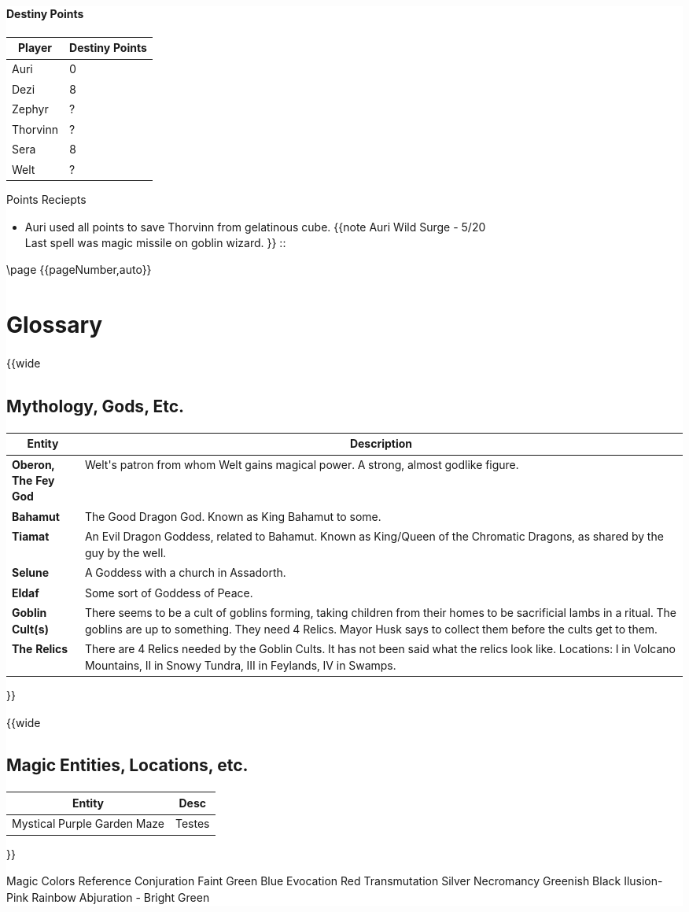 #### Destiny Points
Player | Destiny Points
-- | -- 
Auri | 0
Dezi | 8
Zephyr | ?
Thorvinn | ?
Sera | 8
Welt | ?

Points Reciepts
- Auri used all points to save Thorvinn from gelatinous cube.
{{note
Auri Wild Surge - 5/20<br>
Last spell was magic missile on goblin wizard. 
}}
::

\page
{{pageNumber,auto}}
# Glossary
{{wide
## Mythology, Gods, Etc.
| Entity | Description |
|--------|-------------|
| **Oberon, The Fey God** | Welt's patron from whom Welt gains magical power. A strong, almost godlike figure. |
| **Bahamut** | The Good Dragon God. Known as King Bahamut to some. |
| **Tiamat** | An Evil Dragon Goddess, related to Bahamut. Known as King/Queen of the Chromatic Dragons, as shared by the guy by the well. |
| **Selune** | A Goddess with a church in Assadorth. |
| **Eldaf** | Some sort of Goddess of Peace. |
| **Goblin Cult(s)** | There seems to be a cult of goblins forming, taking children from their homes to be sacrificial lambs in a ritual. The goblins are up to something. They need 4 Relics. Mayor Husk says to collect them before the cults get to them. |
| **The Relics** | There are 4 Relics needed by the Goblin Cults. It has not been said what the relics look like. Locations: I in Volcano Mountains, II in Snowy Tundra, III in Feylands, IV in Swamps. |
}}

{{wide
## Magic Entities, Locations, etc.
Entity | Desc
-- | --
Mystical Purple Garden Maze | Testes
}}

Magic Colors Reference
Conjuration Faint Green Blue
Evocation Red
Transmutation Silver
Necromancy Greenish Black
Ilusion- Pink Rainbow
Abjuration - Bright Green
